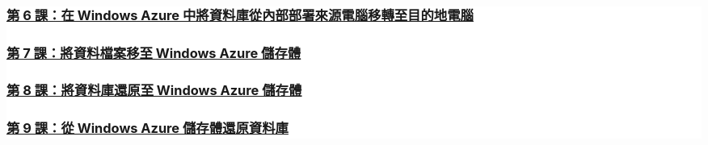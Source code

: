 ### [第 6 課：在 Windows Azure 中將資料庫從內部部署來源電腦移轉至目的地電腦](lesson-5-backup-database-using-file-snapshot-backup.md)
### [第 7 課：將資料檔案移至 Windows Azure 儲存體](lesson-6-generate-activity-and-backup-log-using-file-snapshot-backup.md)
### [第 8 課：將資料庫還原至 Windows Azure 儲存體](lesson-7-restore-a-database-to-a-point-in-time.md)
### [第 9 課：從 Windows Azure 儲存體還原資料庫](lesson-8-restore-as-new-database-from-log-backup.md)


